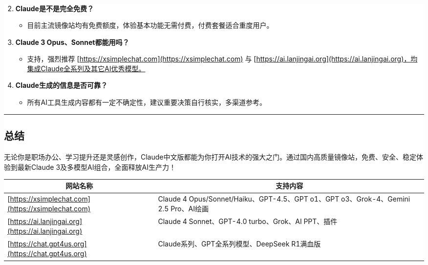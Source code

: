 2. **Claude是不是完全免费？**
   - 目前主流镜像站均有免费额度，体验基本功能无需付费，付费套餐适合重度用户。

3. **Claude 3 Opus、Sonnet都能用吗？**
   - 支持，强烈推荐 [https://xsimplechat.com](https://xsimplechat.com) 与 [https://ai.lanjingai.org](https://ai.lanjingai.org)，均集成Claude全系列及其它AI优秀模型。

4. **Claude生成的信息是否可靠？**
   - 所有AI工具生成内容都有一定不确定性，建议重要决策自行核实，多渠道参考。

---

## 总结

无论你是职场办公、学习提升还是灵感创作，Claude中文版都能为你打开AI技术的强大之门。通过国内高质量镜像站，免费、安全、稳定体验到最新Claude 3及多模型AI组合，全面释放AI生产力！

| 网站名称                            | 支持内容                                     |
|-----------------------------------|---------------------------------------------|
| [https://xsimplechat.com](https://xsimplechat.com) | Claude 4 Opus/Sonnet/Haiku、GPT-4.5、GPT o1、GPT o3、Grok-4、Gemini 2.5 Pro、AI绘画 |
| [https://ai.lanjingai.org](https://ai.lanjingai.org) | Claude 4 Sonnet、GPT-4.0 turbo、Grok、AI PPT、插件 |
| [https://chat.gpt4us.org](https://chat.gpt4us.org) | Claude系列、GPT全系列模型、DeepSeek R1满血版           |
